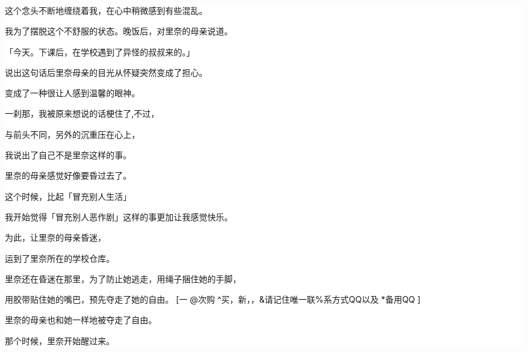 

这个念头不断地缠绕着我，在心中稍微感到有些混乱。



我为了摆脱这个不舒服的状态。晚饭后，对里奈的母亲说道。





「今天。下课后，在学校遇到了异怪的叔叔来的。」





说出这句话后里奈母亲的目光从怀疑突然变成了担心。



变成了一种很让人感到温馨的眼神。



一刹那，我被原来想说的话梗住了,不过，



与前头不同，另外的沉重压在心上，



我说出了自己不是里奈这样的事。



里奈的母亲感觉好像要昏过去了。





这个时候，比起「冒充别人生活」



我开始觉得「冒充别人恶作剧」这样的事更加让我感觉快乐。



为此，让里奈的母亲昏迷，



运到了里奈所在的学校仓库。



里奈还在昏迷在那里，为了防止她逃走，用绳子捆住她的手脚，



用胶带贴住她的嘴巴，预先夺走了她的自由。 [一 @次购 ^买，新，，&请记住唯一联%系方式QQ以及 *备用QQ ]



里奈的母亲也和她一样地被夺走了自由。





那个时候，里奈开始醒过来。



